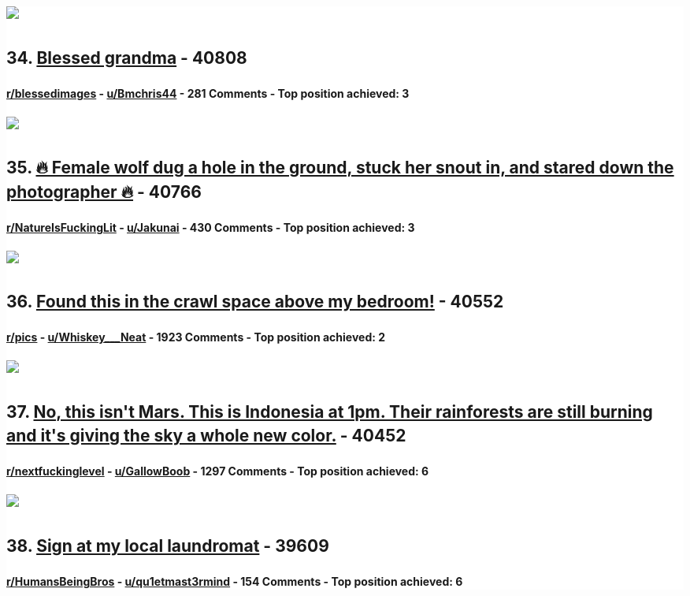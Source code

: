 <a href="https://i.redd.it/jiye5k9bfr331.jpg"><img src="https://b.thumbs.redditmedia.com/FD83paNxI3vHw9c_21dQLtzhlLEy-zMLtGtcgPy0kzw.jpg"></img></a>

## 34. [Blessed grandma](http://reddit.com/r/blessedimages/comments/d8edce/blessed_grandma/) - 40808
#### [r/blessedimages](http://reddit.com/r/blessedimages) - [u/Bmchris44](http://reddit.com/u/Bmchris44) - 281 Comments - Top position achieved: 3

<a href="https://i.redd.it/g1xhm0r4bfo31.png"><img src="https://a.thumbs.redditmedia.com/UwXoYQr4eZjRNMUgS9jSUURsqbDDpE5mZ1J9It1sgP4.jpg"></img></a>

## 35. [🔥 Female wolf dug a hole in the ground, stuck her snout in, and stared down the photographer 🔥](http://reddit.com/r/NatureIsFuckingLit/comments/d8c6vh/female_wolf_dug_a_hole_in_the_ground_stuck_her/) - 40766
#### [r/NatureIsFuckingLit](http://reddit.com/r/NatureIsFuckingLit) - [u/Jakunai](http://reddit.com/u/Jakunai) - 430 Comments - Top position achieved: 3

<a href="https://i.imgur.com/PIfJlOG.jpg"><img src="https://a.thumbs.redditmedia.com/piDVl9YZvCC0FfzI3_1XAYMadbnla1wClTsW2fV6ro4.jpg"></img></a>

## 36. [Found this in the crawl space above my bedroom!](http://reddit.com/r/pics/comments/d8ehep/found_this_in_the_crawl_space_above_my_bedroom/) - 40552
#### [r/pics](http://reddit.com/r/pics) - [u/Whiskey___Neat](http://reddit.com/u/Whiskey___Neat) - 1923 Comments - Top position achieved: 2

<a href="https://i.redd.it/84h89rhpcfo31.jpg"><img src="https://b.thumbs.redditmedia.com/zq8apCg4s-8tyBXFlvbOL9MeiMCJhfCTU3N8K4QKPhs.jpg"></img></a>

## 37. [No, this isn't Mars. This is Indonesia at 1pm. Their rainforests are still burning and it's giving the sky a whole new color.](http://reddit.com/r/nextfuckinglevel/comments/d7zk8a/no_this_isnt_mars_this_is_indonesia_at_1pm_their/) - 40452
#### [r/nextfuckinglevel](http://reddit.com/r/nextfuckinglevel) - [u/GallowBoob](http://reddit.com/u/GallowBoob) - 1297 Comments - Top position achieved: 6

<a href="https://gfycat.com/darlinglightheartedbullmastiff"><img src="https://b.thumbs.redditmedia.com/h8MYRHIlQE3sdubeX8-DnaZNxO76AzntDhD_kyBdTAk.jpg"></img></a>

## 38. [Sign at my local laundromat](http://reddit.com/r/HumansBeingBros/comments/d85nvs/sign_at_my_local_laundromat/) - 39609
#### [r/HumansBeingBros](http://reddit.com/r/HumansBeingBros) - [u/qu1etmast3rmind](http://reddit.com/u/qu1etmast3rmind) - 154 Comments - Top position achieved: 6
